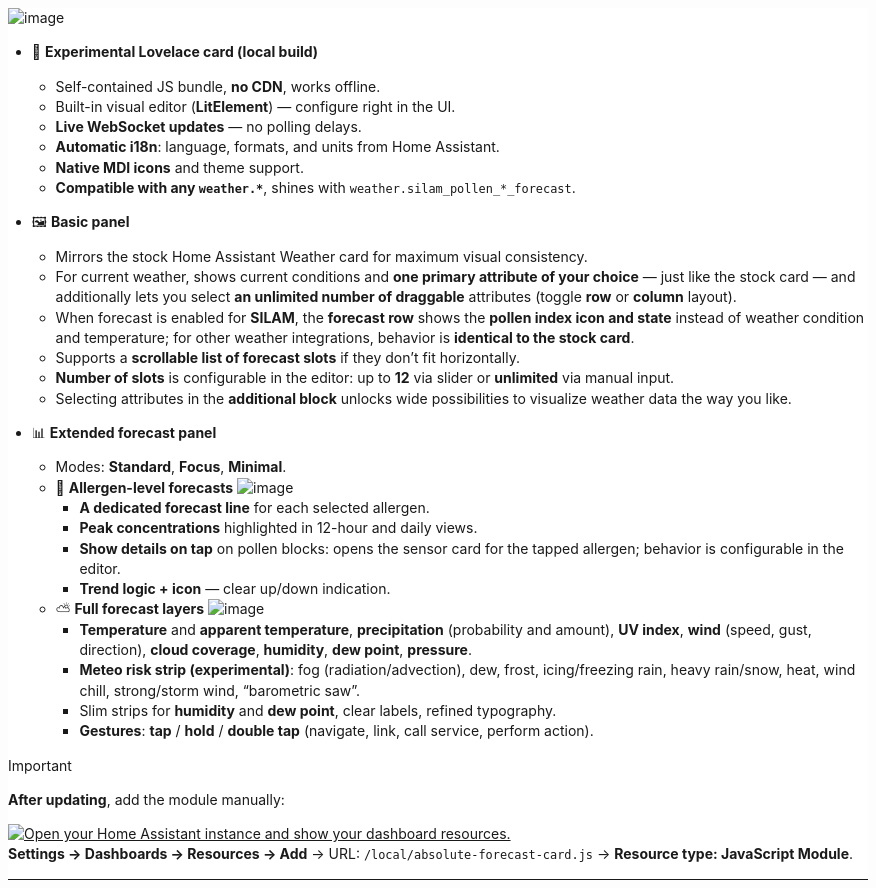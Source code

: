 <img width="951" height="533" alt="image" src="https://github.com/user-attachments/assets/2ccdf8ff-5afe-446f-a775-9c842e5c5060" />


- 💠 **Experimental Lovelace card (local build)**  
  - Self-contained JS bundle, **no CDN**, works offline.  
  - Built-in visual editor (**LitElement**) — configure right in the UI.  
  - **Live WebSocket updates** — no polling delays.  
  - **Automatic i18n**: language, formats, and units from Home Assistant.  
  - **Native MDI icons** and theme support.  
  - **Compatible with any `weather.*`**, shines with `weather.silam_pollen_*_forecast`.

- 🖼 **Basic panel**  
  - Mirrors the stock Home Assistant Weather card for maximum visual consistency.  
  - For current weather, shows current conditions and **one primary attribute of your choice** — just like the stock card — and additionally lets you select **an unlimited number of draggable** attributes (toggle **row** or **column** layout).  
  - When forecast is enabled for **SILAM**, the **forecast row** shows the **pollen index icon and state** instead of weather condition and temperature; for other weather integrations, behavior is **identical to the stock card**.  
  - Supports a **scrollable list of forecast slots** if they don’t fit horizontally.  
  - **Number of slots** is configurable in the editor: up to **12** via slider or **unlimited** via manual input.  
  - Selecting attributes in the **additional block** unlocks wide possibilities to visualize weather data the way you like.

- 📊 **Extended forecast panel**  
  - Modes: **Standard**, **Focus**, **Minimal**.
  - 🌿 **Allergen-level forecasts**
    <img width="1627" height="775" alt="image" src="https://github.com/user-attachments/assets/15a81dae-7c99-4418-9525-08411045bd56" />  
    - **A dedicated forecast line** for each selected allergen.  
    - **Peak concentrations** highlighted in 12-hour and daily views.  
    - **Show details on tap** on pollen blocks: opens the sensor card for the tapped allergen; behavior is configurable in the editor.  
    - **Trend logic + icon** — clear up/down indication.
  - ⛅ **Full forecast layers**
    <img width="2046" height="1121" alt="image" src="https://github.com/user-attachments/assets/b3d2b70a-fec7-4d37-b6b9-add38f4119a8" />
    - **Temperature** and **apparent temperature**, **precipitation** (probability and amount), **UV index**, **wind** (speed, gust, direction), **cloud coverage**, **humidity**, **dew point**, **pressure**.  
    - **Meteo risk strip (experimental)**: fog (radiation/advection), dew, frost, icing/freezing rain, heavy rain/snow, heat, wind chill, strong/storm wind, “barometric saw”.  
    - Slim strips for **humidity** and **dew point**, clear labels, refined typography.  
    - **Gestures**: **tap** / **hold** / **double tap** (navigate, link, call service, perform action).  

> [!IMPORTANT]  
> **After updating**, add the module manually:
> 
> [![Open your Home Assistant instance and show your dashboard resources.](https://my.home-assistant.io/badges/lovelace_resources.svg)](https://my.home-assistant.io/redirect/lovelace_resources/)  
> **Settings → Dashboards → Resources → Add** → URL: `/local/absolute-forecast-card.js` → **Resource type: JavaScript Module**.

---

[releases-shield]: https://img.shields.io/github/release/danishru/silam_pollen.svg?style=for-the-badge
[releases]: https://github.com/danishru/silam_pollen/releases
[commits-shield]: https://img.shields.io/github/commit-activity/m/danishru/silam_pollen.svg?style=for-the-badge
[commits]: https://github.com/danishru/silam_pollen/commits
[download-shield]: https://img.shields.io/github/downloads/danishru/silam_pollen/total.svg?style=for-the-badge
[downloads]: https://github.com/danishru/silam_pollen/releases
[license-shield]: https://img.shields.io/github/license/danishru/silam_pollen.svg?style=for-the-badge
[license]: https://github.com/danishru/silam_pollen/blob/master/LICENSE
[hacsbadge]: https://img.shields.io/badge/HACS-Default-41BDF5.svg?style=for-the-badge
[hacs]: https://hacs.xyz/
